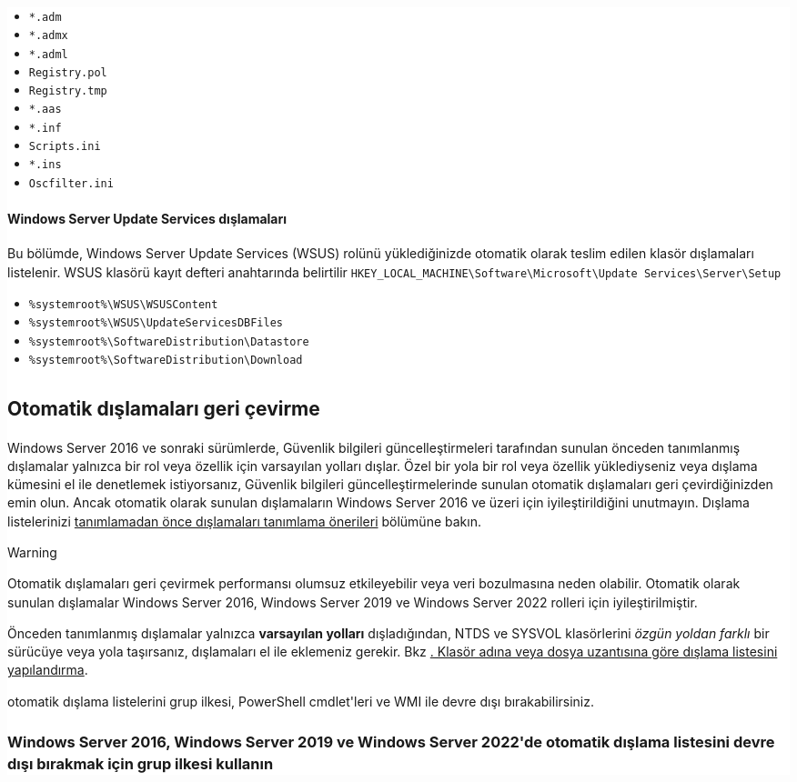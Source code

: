 - `*.adm`
- `*.admx`
- `*.adml`
- `Registry.pol`
- `Registry.tmp`
- `*.aas`
- `*.inf`
- `Scripts.ini`
- `*.ins`
- `Oscfilter.ini`

#### <a name="windows-server-update-services-exclusions"></a>Windows Server Update Services dışlamaları

Bu bölümde, Windows Server Update Services (WSUS) rolünü yüklediğinizde otomatik olarak teslim edilen klasör dışlamaları listelenir. WSUS klasörü kayıt defteri anahtarında belirtilir `HKEY_LOCAL_MACHINE\Software\Microsoft\Update Services\Server\Setup`

- `%systemroot%\WSUS\WSUSContent`
- `%systemroot%\WSUS\UpdateServicesDBFiles`
- `%systemroot%\SoftwareDistribution\Datastore`
- `%systemroot%\SoftwareDistribution\Download`

## <a name="opting-out-of-automatic-exclusions"></a>Otomatik dışlamaları geri çevirme

Windows Server 2016 ve sonraki sürümlerde, Güvenlik bilgileri güncelleştirmeleri tarafından sunulan önceden tanımlanmış dışlamalar yalnızca bir rol veya özellik için varsayılan yolları dışlar. Özel bir yola bir rol veya özellik yüklediyseniz veya dışlama kümesini el ile denetlemek istiyorsanız, Güvenlik bilgileri güncelleştirmelerinde sunulan otomatik dışlamaları geri çevirdiğinizden emin olun. Ancak otomatik olarak sunulan dışlamaların Windows Server 2016 ve üzeri için iyileştirildiğini unutmayın. Dışlama listelerinizi [tanımlamadan önce dışlamaları tanımlama önerileri](configure-exclusions-microsoft-defender-antivirus.md#recommendations-for-defining-exclusions) bölümüne bakın.

> [!WARNING]
> Otomatik dışlamaları geri çevirmek performansı olumsuz etkileyebilir veya veri bozulmasına neden olabilir. Otomatik olarak sunulan dışlamalar Windows Server 2016, Windows Server 2019 ve Windows Server 2022 rolleri için iyileştirilmiştir.

Önceden tanımlanmış dışlamalar yalnızca **varsayılan yolları** dışladığından, NTDS ve SYSVOL klasörlerini *özgün yoldan farklı* bir sürücüye veya yola taşırsanız, dışlamaları el ile eklemeniz gerekir. Bkz [. Klasör adına veya dosya uzantısına göre dışlama listesini yapılandırma](configure-extension-file-exclusions-microsoft-defender-antivirus.md#configure-the-list-of-exclusions-based-on-folder-name-or-file-extension).

otomatik dışlama listelerini grup ilkesi, PowerShell cmdlet'leri ve WMI ile devre dışı bırakabilirsiniz.

### <a name="use-group-policy-to-disable-the-auto-exclusions-list-on-windows-server-2016-windows-server-2019-and-windows-server-2022"></a>Windows Server 2016, Windows Server 2019 ve Windows Server 2022'de otomatik dışlama listesini devre dışı bırakmak için grup ilkesi kullanın

